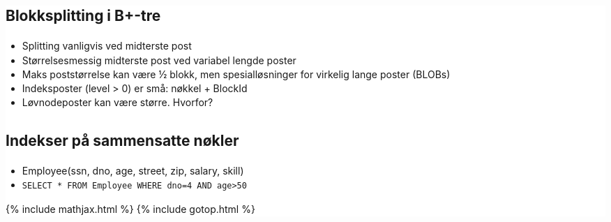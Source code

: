 ## Blokksplitting i B+-tre

- Splitting vanligvis ved midterste post
- Størrelsesmessig midterste post ved variabel lengde poster
- Maks poststørrelse kan være ½ blokk, men spesialløsninger for virkelig lange poster (BLOBs)
- Indeksposter (level > 0) er små: nøkkel + BlockId
- Løvnodeposter kan være større. Hvorfor?


## Indekser på sammensatte nøkler

- Employee(ssn, dno, age, street, zip, salary, skill)
- `SELECT * FROM Employee WHERE dno=4 AND age>50`

{% include mathjax.html %}
{% include gotop.html %}

